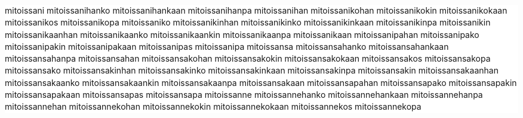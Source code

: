 mitoissani
mitoissanihanko
mitoissanihankaan
mitoissanihanpa
mitoissanihan
mitoissanikohan
mitoissanikokin
mitoissanikokaan
mitoissanikos
mitoissanikopa
mitoissaniko
mitoissanikinhan
mitoissanikinko
mitoissanikinkaan
mitoissanikinpa
mitoissanikin
mitoissanikaanhan
mitoissanikaanko
mitoissanikaankin
mitoissanikaanpa
mitoissanikaan
mitoissanipahan
mitoissanipako
mitoissanipakin
mitoissanipakaan
mitoissanipas
mitoissanipa
mitoissansa
mitoissansahanko
mitoissansahankaan
mitoissansahanpa
mitoissansahan
mitoissansakohan
mitoissansakokin
mitoissansakokaan
mitoissansakos
mitoissansakopa
mitoissansako
mitoissansakinhan
mitoissansakinko
mitoissansakinkaan
mitoissansakinpa
mitoissansakin
mitoissansakaanhan
mitoissansakaanko
mitoissansakaankin
mitoissansakaanpa
mitoissansakaan
mitoissansapahan
mitoissansapako
mitoissansapakin
mitoissansapakaan
mitoissansapas
mitoissansapa
mitoissanne
mitoissannehanko
mitoissannehankaan
mitoissannehanpa
mitoissannehan
mitoissannekohan
mitoissannekokin
mitoissannekokaan
mitoissannekos
mitoissannekopa